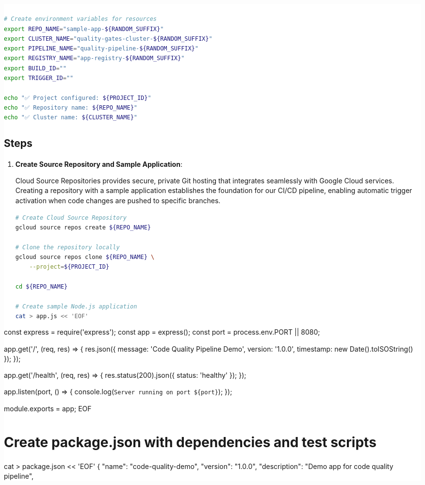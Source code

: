 ```bash

# Create environment variables for resources
export REPO_NAME="sample-app-${RANDOM_SUFFIX}"
export CLUSTER_NAME="quality-gates-cluster-${RANDOM_SUFFIX}"
export PIPELINE_NAME="quality-pipeline-${RANDOM_SUFFIX}"
export REGISTRY_NAME="app-registry-${RANDOM_SUFFIX}"
export BUILD_ID=""
export TRIGGER_ID=""

echo "✅ Project configured: ${PROJECT_ID}"
echo "✅ Repository name: ${REPO_NAME}"
echo "✅ Cluster name: ${CLUSTER_NAME}"
```

## Steps

1. **Create Source Repository and Sample Application**:

   Cloud Source Repositories provides secure, private Git hosting that integrates seamlessly with Google Cloud services. Creating a repository with a sample application establishes the foundation for our CI/CD pipeline, enabling automatic trigger activation when code changes are pushed to specific branches.

   ```bash
   # Create Cloud Source Repository
   gcloud source repos create ${REPO_NAME}
   
   # Clone the repository locally
   gcloud source repos clone ${REPO_NAME} \
       --project=${PROJECT_ID}
   
   cd ${REPO_NAME}
   
   # Create sample Node.js application
   cat > app.js << 'EOF'
const express = require('express');
const app = express();
const port = process.env.PORT || 8080;

app.get('/', (req, res) => {
  res.json({
    message: 'Code Quality Pipeline Demo',
    version: '1.0.0',
    timestamp: new Date().toISOString()
  });
});

app.get('/health', (req, res) => {
  res.status(200).json({ status: 'healthy' });
});

app.listen(port, () => {
  console.log(`Server running on port ${port}`);
});

module.exports = app;
EOF
   
   # Create package.json with dependencies and test scripts
   cat > package.json << 'EOF'
{
  "name": "code-quality-demo",
  "version": "1.0.0",
  "description": "Demo app for code quality pipeline",
   ```